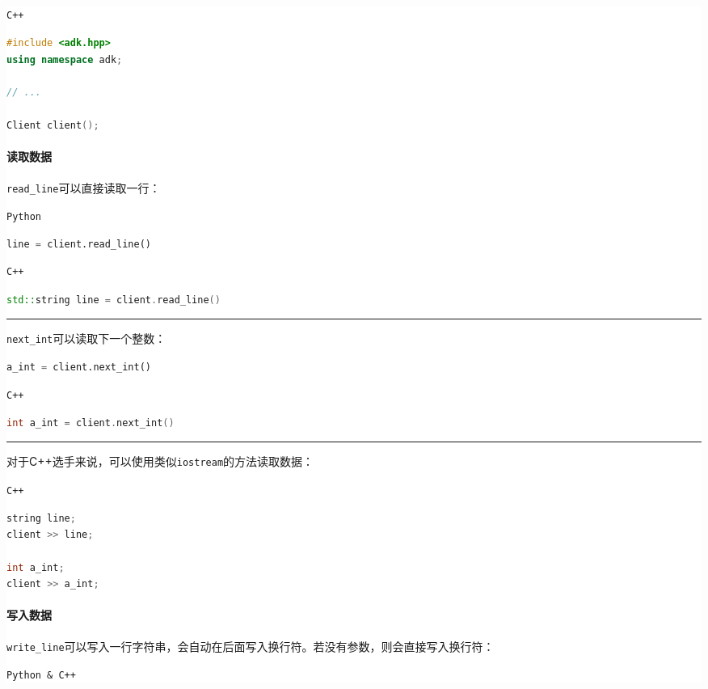 `C++`

```c++
#include <adk.hpp>
using namespace adk;

// ...

Client client();
```

#### 读取数据

`read_line`可以直接读取一行：

`Python`

```python
line = client.read_line()
```

`C++`

```c++
std::string line = client.read_line()
```

---

`next_int`可以读取下一个整数：

```python
a_int = client.next_int()
```

`C++`

```c++
int a_int = client.next_int()
```

---

对于C++选手来说，可以使用类似`iostream`的方法读取数据：

`C++`

```c++
string line;
client >> line;

int a_int;
client >> a_int;
```

#### 写入数据

`write_line`可以写入一行字符串，会自动在后面写入换行符。若没有参数，则会直接写入换行符：

`Python & C++`
